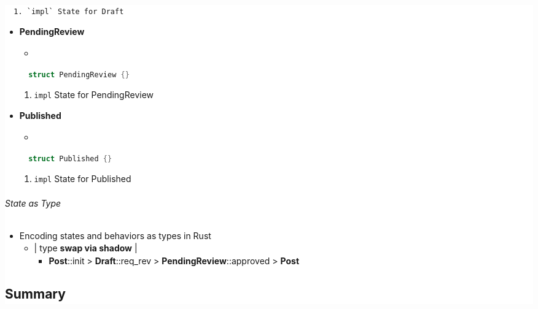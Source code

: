       1. `impl` State for Draft

  - **PendingReview**

    -

      ```rust
        struct PendingReview {}
      ```

      1. `impl` State for PendingReview

  - **Published**

    -

      ```rust
        struct Published {}
      ```

      1. `impl` State for Published

###### State as Type

- Encoding states and behaviors as types in Rust
  - | type **swap via shadow** |
    - **Post**::init > **Draft**::req_rev > **PendingReview**::approved > **Post**

## Summary